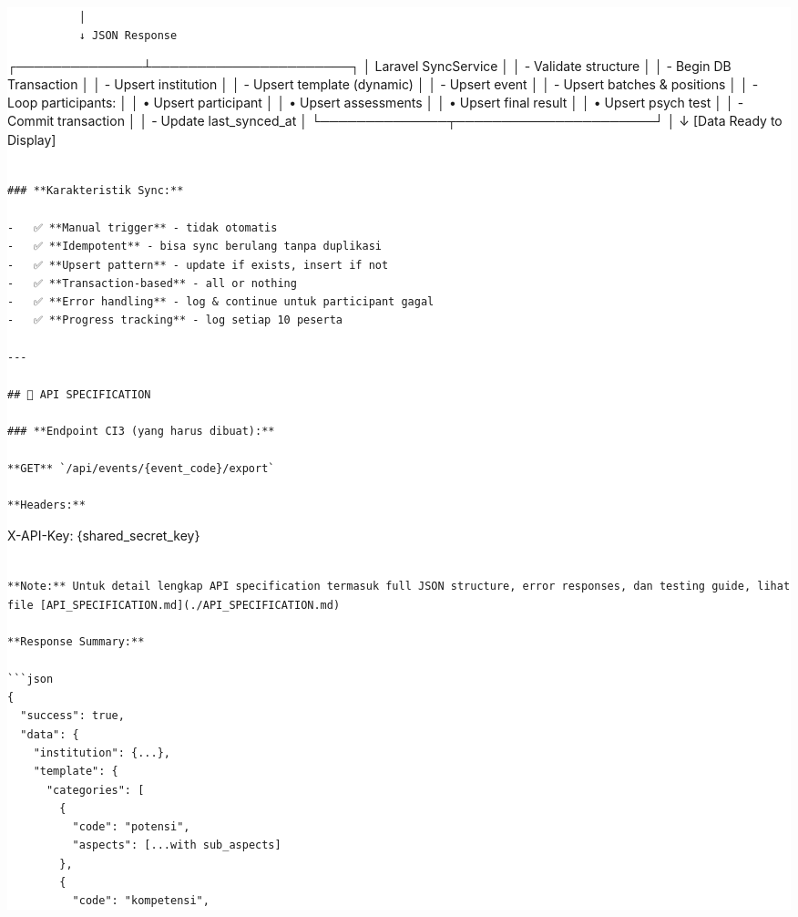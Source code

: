                │
               ↓ JSON Response
┌──────────────┴──────────────────────┐
│   Laravel SyncService               │
│   - Validate structure              │
│   - Begin DB Transaction            │
│   - Upsert institution              │
│   - Upsert template (dynamic)       │
│   - Upsert event                    │
│   - Upsert batches & positions      │
│   - Loop participants:              │
│     • Upsert participant            │
│     • Upsert assessments            │
│     • Upsert final result           │
│     • Upsert psych test             │
│   - Commit transaction              │
│   - Update last_synced_at           │
└──────────────┬──────────────────────┘
               │
               ↓
       [Data Ready to Display]
```

### **Karakteristik Sync:**

-   ✅ **Manual trigger** - tidak otomatis
-   ✅ **Idempotent** - bisa sync berulang tanpa duplikasi
-   ✅ **Upsert pattern** - update if exists, insert if not
-   ✅ **Transaction-based** - all or nothing
-   ✅ **Error handling** - log & continue untuk participant gagal
-   ✅ **Progress tracking** - log setiap 10 peserta

---

## 📡 API SPECIFICATION

### **Endpoint CI3 (yang harus dibuat):**

**GET** `/api/events/{event_code}/export`

**Headers:**

```
X-API-Key: {shared_secret_key}
```

**Note:** Untuk detail lengkap API specification termasuk full JSON structure, error responses, dan testing guide, lihat file [API_SPECIFICATION.md](./API_SPECIFICATION.md)

**Response Summary:**

```json
{
  "success": true,
  "data": {
    "institution": {...},
    "template": {
      "categories": [
        {
          "code": "potensi",
          "aspects": [...with sub_aspects]
        },
        {
          "code": "kompetensi",
```
